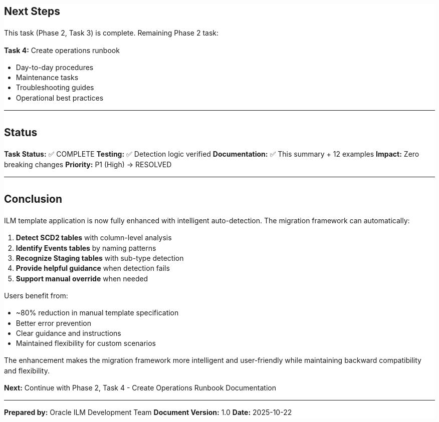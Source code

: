 
## Next Steps

This task (Phase 2, Task 3) is complete. Remaining Phase 2 task:

**Task 4:** Create operations runbook
- Day-to-day procedures
- Maintenance tasks
- Troubleshooting guides
- Operational best practices

---

## Status

**Task Status:** ✅ COMPLETE
**Testing:** ✅ Detection logic verified
**Documentation:** ✅ This summary + 12 examples
**Impact:** Zero breaking changes
**Priority:** P1 (High) → RESOLVED

---

## Conclusion

ILM template application is now fully enhanced with intelligent auto-detection. The migration framework can automatically:

1. **Detect SCD2 tables** with column-level analysis
2. **Identify Events tables** by naming patterns
3. **Recognize Staging tables** with sub-type detection
4. **Provide helpful guidance** when detection fails
5. **Support manual override** when needed

Users benefit from:
- ~80% reduction in manual template specification
- Better error prevention
- Clear guidance and instructions
- Maintained flexibility for custom scenarios

The enhancement makes the migration framework more intelligent and user-friendly while maintaining backward compatibility and flexibility.

**Next:** Continue with Phase 2, Task 4 - Create Operations Runbook Documentation

---

**Prepared by:** Oracle ILM Development Team
**Document Version:** 1.0
**Date:** 2025-10-22
